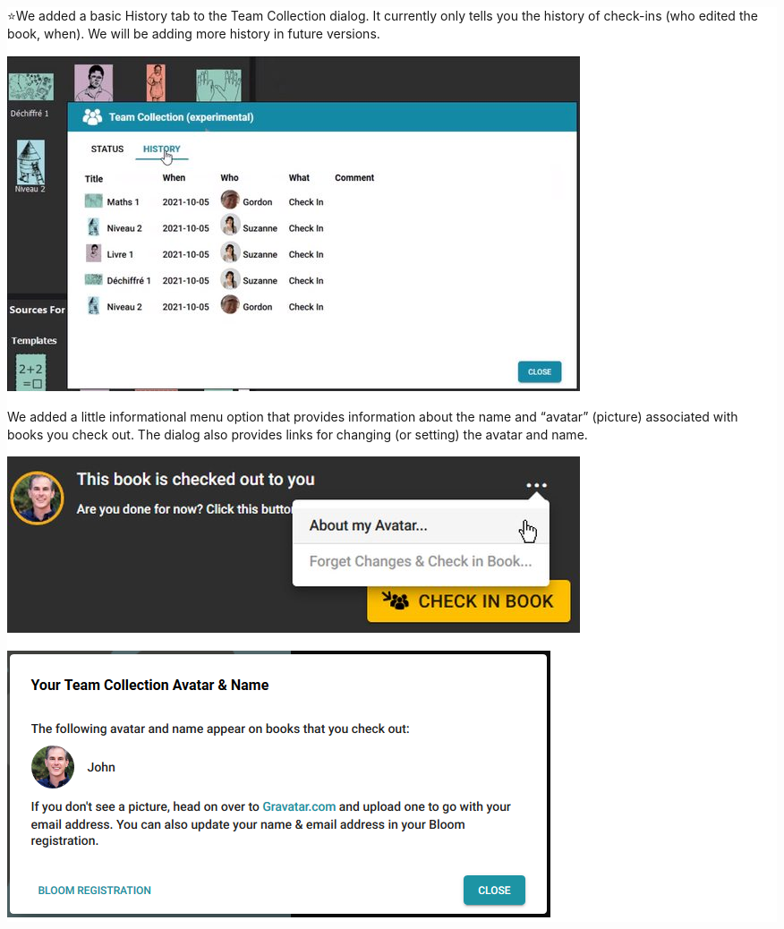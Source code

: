 
⭐We added a basic History tab to the Team Collection dialog. It currently only tells you the history of check-ins (who edited the book, when). We will be adding more history in future versions.


![](./older-release-notes.effd794d-304e-4ec3-b265-913c2f1075c2.jpg)


We added a little informational menu option that provides information about the name and “avatar” (picture) associated with books you check out. The dialog also provides links for changing (or setting) the avatar and name.


![](./older-release-notes.e0de90a7-2349-4d3b-b5a0-b6aaac949131.jpg)


![](./older-release-notes.0bbd6955-514d-472d-8de3-7c6fa09cddb0.png)
